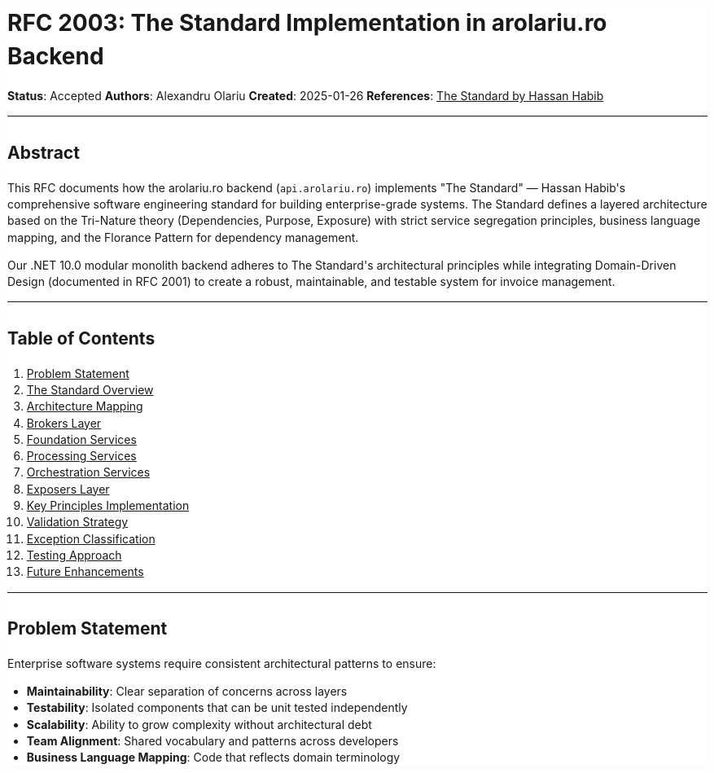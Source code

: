 # RFC 2003: The Standard Implementation in arolariu.ro Backend

**Status**: Accepted
**Authors**: Alexandru Olariu
**Created**: 2025-01-26
**References**: [The Standard by Hassan Habib](https://github.com/hassanhabib/The-Standard)

---

## Abstract

This RFC documents how the arolariu.ro backend (`api.arolariu.ro`) implements "The Standard" — Hassan Habib's comprehensive software engineering standard for building enterprise-grade systems. The Standard defines a layered architecture based on the Tri-Nature theory (Dependencies, Purpose, Exposure) with strict service segregation principles, business language mapping, and the Florance Pattern for dependency management.

Our .NET 10.0 modular monolith backend adheres to The Standard's architectural principles while integrating Domain-Driven Design (documented in RFC 2001) to create a robust, maintainable, and testable system for invoice management.

---

## Table of Contents

1. [Problem Statement](#problem-statement)
2. [The Standard Overview](#the-standard-overview)
3. [Architecture Mapping](#architecture-mapping)
4. [Brokers Layer](#brokers-layer)
5. [Foundation Services](#foundation-services)
6. [Processing Services](#processing-services)
7. [Orchestration Services](#orchestration-services)
8. [Exposers Layer](#exposers-layer)
9. [Key Principles Implementation](#key-principles-implementation)
10. [Validation Strategy](#validation-strategy)
11. [Exception Classification](#exception-classification)
12. [Testing Approach](#testing-approach)
13. [Future Enhancements](#future-enhancements)

---

## Problem Statement

Enterprise software systems require consistent architectural patterns to ensure:

- **Maintainability**: Clear separation of concerns across layers
- **Testability**: Isolated components that can be unit tested independently
- **Scalability**: Ability to grow complexity without architectural debt
- **Team Alignment**: Shared vocabulary and patterns across developers
- **Business Language Mapping**: Code that reflects domain terminology
